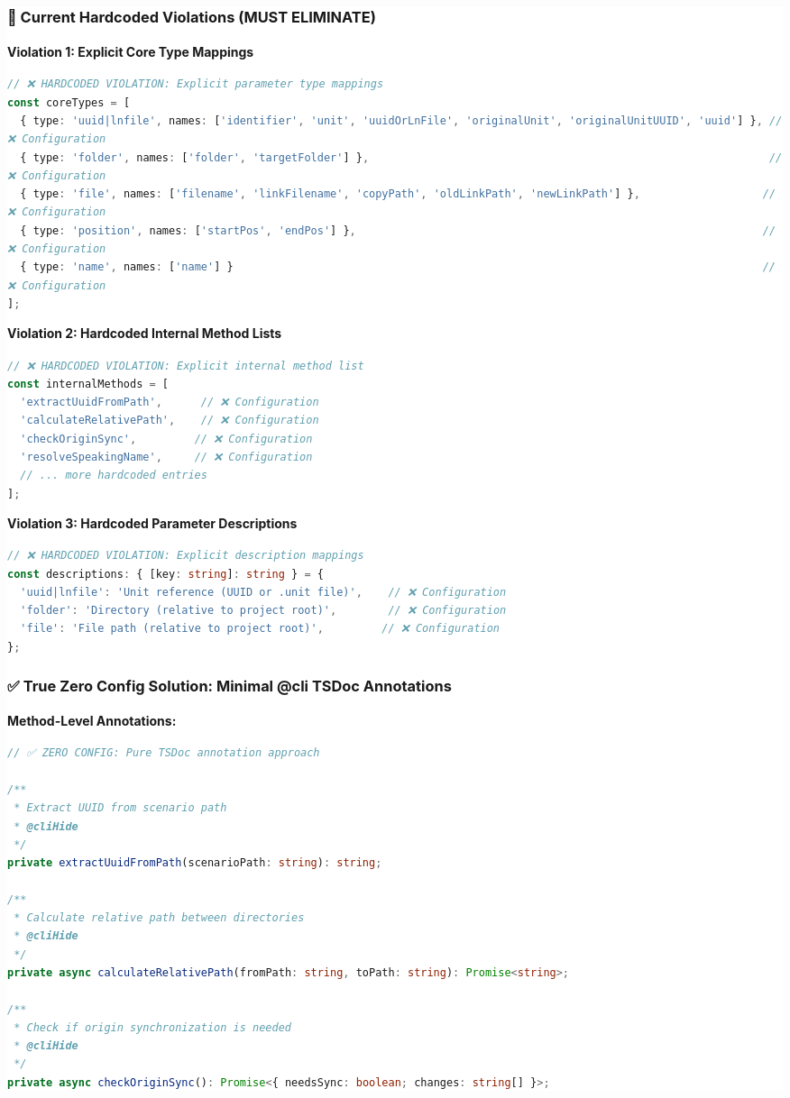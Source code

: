 ### **🚨 Current Hardcoded Violations (MUST ELIMINATE)**

**Violation 1: Explicit Core Type Mappings**
```typescript
// ❌ HARDCODED VIOLATION: Explicit parameter type mappings
const coreTypes = [
  { type: 'uuid|lnfile', names: ['identifier', 'unit', 'uuidOrLnFile', 'originalUnit', 'originalUnitUUID', 'uuid'] }, // ❌ Configuration
  { type: 'folder', names: ['folder', 'targetFolder'] },                                                              // ❌ Configuration
  { type: 'file', names: ['filename', 'linkFilename', 'copyPath', 'oldLinkPath', 'newLinkPath'] },                   // ❌ Configuration
  { type: 'position', names: ['startPos', 'endPos'] },                                                               // ❌ Configuration
  { type: 'name', names: ['name'] }                                                                                  // ❌ Configuration
];
```

**Violation 2: Hardcoded Internal Method Lists**
```typescript
// ❌ HARDCODED VIOLATION: Explicit internal method list
const internalMethods = [
  'extractUuidFromPath',      // ❌ Configuration
  'calculateRelativePath',    // ❌ Configuration
  'checkOriginSync',         // ❌ Configuration
  'resolveSpeakingName',     // ❌ Configuration
  // ... more hardcoded entries
];
```

**Violation 3: Hardcoded Parameter Descriptions**
```typescript
// ❌ HARDCODED VIOLATION: Explicit description mappings
const descriptions: { [key: string]: string } = {
  'uuid|lnfile': 'Unit reference (UUID or .unit file)',    // ❌ Configuration
  'folder': 'Directory (relative to project root)',        // ❌ Configuration
  'file': 'File path (relative to project root)',         // ❌ Configuration
};
```

### **✅ True Zero Config Solution: Minimal @cli TSDoc Annotations**

**Method-Level Annotations:**
```typescript
// ✅ ZERO CONFIG: Pure TSDoc annotation approach

/**
 * Extract UUID from scenario path
 * @cliHide
 */
private extractUuidFromPath(scenarioPath: string): string;

/**
 * Calculate relative path between directories  
 * @cliHide
 */
private async calculateRelativePath(fromPath: string, toPath: string): Promise<string>;

/**
 * Check if origin synchronization is needed
 * @cliHide
 */
private async checkOriginSync(): Promise<{ needsSync: boolean; changes: string[] }>;
```